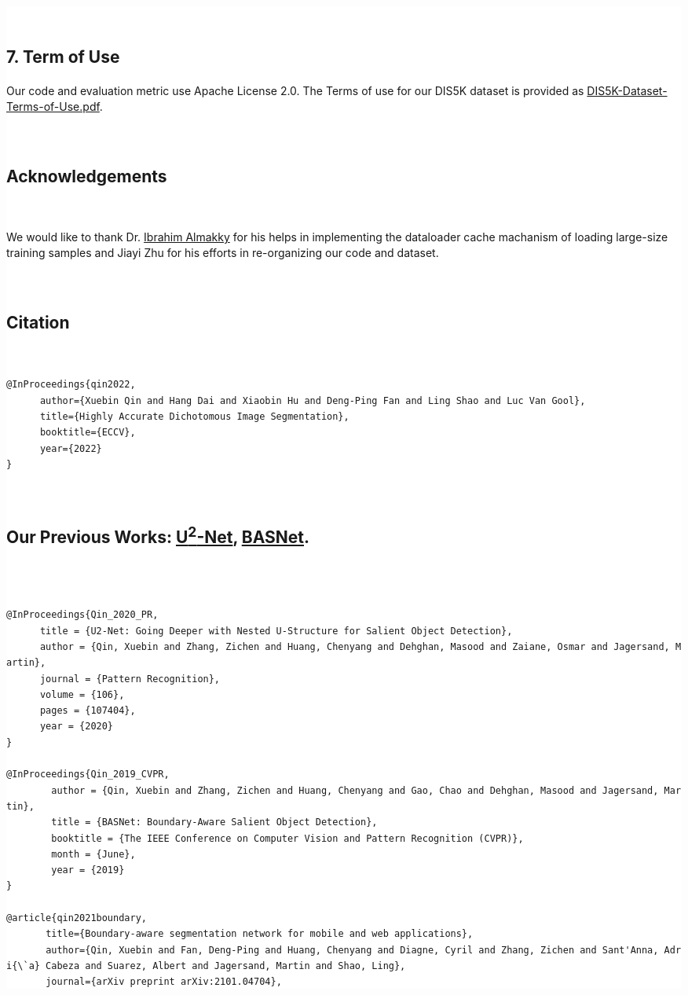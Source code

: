 <br>

## 7. Term of Use
Our code and evaluation metric use Apache License 2.0. The Terms of use for our DIS5K dataset is provided as [DIS5K-Dataset-Terms-of-Use.pdf](DIS5K-Dataset-Terms-of-Use.pdf).   

<br>

## Acknowledgements 

<br>

We would like to thank Dr. [Ibrahim Almakky](https://scholar.google.co.uk/citations?user=T9MTcK0AAAAJ&hl=en) for his helps in implementing the dataloader cache machanism of loading large-size training samples and Jiayi Zhu for his efforts in re-organizing our code and dataset. 

<br>

## Citation

<br>

```
@InProceedings{qin2022,
      author={Xuebin Qin and Hang Dai and Xiaobin Hu and Deng-Ping Fan and Ling Shao and Luc Van Gool},
      title={Highly Accurate Dichotomous Image Segmentation},
      booktitle={ECCV},
      year={2022}
}
```

<br>

## Our Previous Works: [U<sup>2</sup>-Net](https://github.com/xuebinqin/U-2-Net), [BASNet](https://github.com/xuebinqin/BASNet).

<br>

```

@InProceedings{Qin_2020_PR,
      title = {U2-Net: Going Deeper with Nested U-Structure for Salient Object Detection},
      author = {Qin, Xuebin and Zhang, Zichen and Huang, Chenyang and Dehghan, Masood and Zaiane, Osmar and Jagersand, Martin},
      journal = {Pattern Recognition},
      volume = {106},
      pages = {107404},
      year = {2020}
}

@InProceedings{Qin_2019_CVPR,
        author = {Qin, Xuebin and Zhang, Zichen and Huang, Chenyang and Gao, Chao and Dehghan, Masood and Jagersand, Martin},
        title = {BASNet: Boundary-Aware Salient Object Detection},
        booktitle = {The IEEE Conference on Computer Vision and Pattern Recognition (CVPR)},
        month = {June},
        year = {2019}
}

@article{qin2021boundary,
       title={Boundary-aware segmentation network for mobile and web applications},
       author={Qin, Xuebin and Fan, Deng-Ping and Huang, Chenyang and Diagne, Cyril and Zhang, Zichen and Sant'Anna, Adri{\`a} Cabeza and Suarez, Albert and Jagersand, Martin and Shao, Ling},
       journal={arXiv preprint arXiv:2101.04704},
```
